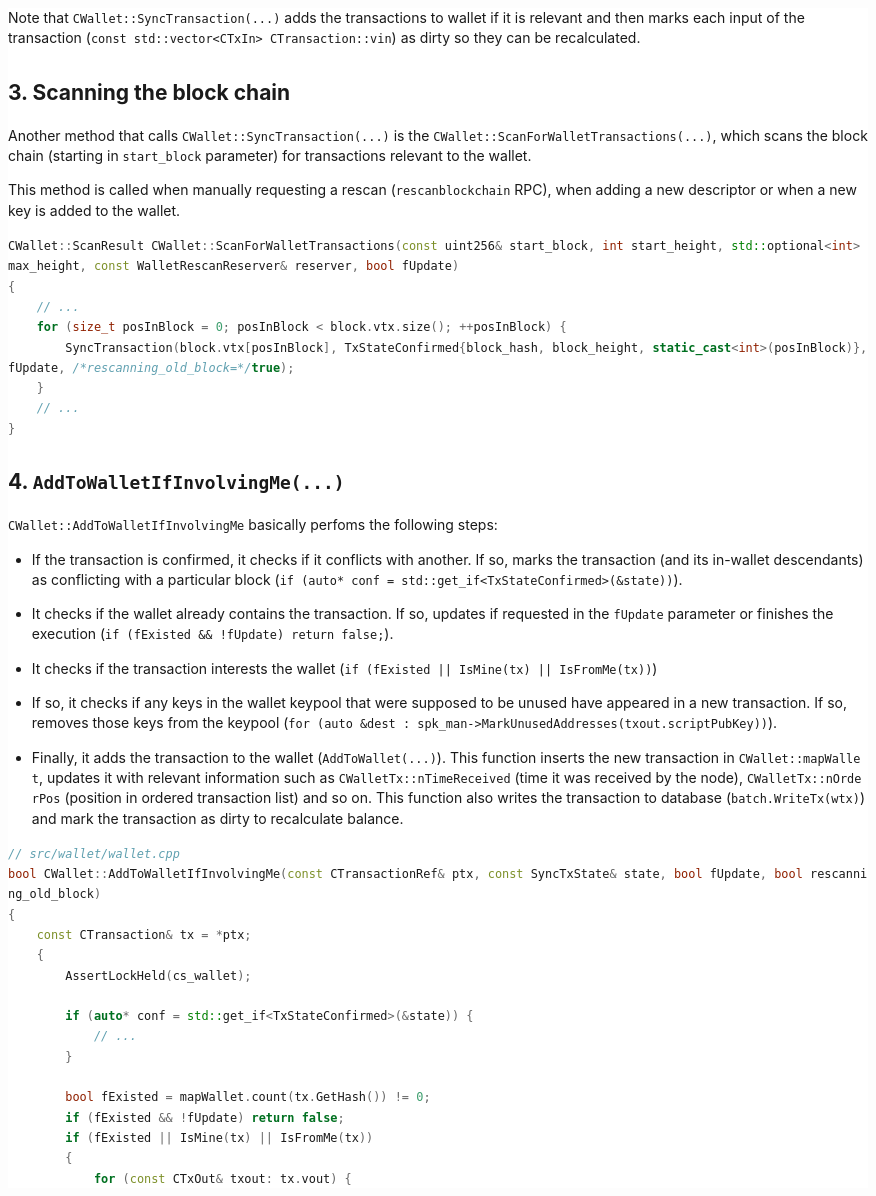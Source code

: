 Note that `CWallet::SyncTransaction(...)` adds the transactions to wallet if it is relevant and then marks each input of the transaction (`const std::vector<CTxIn> CTransaction::vin`) as dirty so they can be recalculated.

## 3. Scanning the block chain

Another method that calls `CWallet::SyncTransaction(...)` is the `CWallet::ScanForWalletTransactions(...)`, which scans the block chain (starting in `start_block` parameter) for transactions relevant to the wallet.

This method is called when manually requesting a rescan (`rescanblockchain` RPC), when adding a new descriptor or when a new key is added to the wallet.

```c++
CWallet::ScanResult CWallet::ScanForWalletTransactions(const uint256& start_block, int start_height, std::optional<int> max_height, const WalletRescanReserver& reserver, bool fUpdate)
{
    // ...
    for (size_t posInBlock = 0; posInBlock < block.vtx.size(); ++posInBlock) {
        SyncTransaction(block.vtx[posInBlock], TxStateConfirmed{block_hash, block_height, static_cast<int>(posInBlock)}, fUpdate, /*rescanning_old_block=*/true);
    }
    // ...
}
```

## 4. `AddToWalletIfInvolvingMe(...)`

`CWallet::AddToWalletIfInvolvingMe` basically perfoms the following steps:

* If the transaction is confirmed, it checks if it conflicts with another. If so, marks the transaction (and its in-wallet descendants) as conflicting with a particular block (`if (auto* conf = std::get_if<TxStateConfirmed>(&state))`).

* It checks if the wallet already contains the transaction. If so, updates if requested in the `fUpdate` parameter or finishes the execution (`if (fExisted && !fUpdate) return false;`).

* It checks if the transaction interests the wallet (`if (fExisted || IsMine(tx) || IsFromMe(tx))`)

* If so, it checks if any keys in the wallet keypool that were supposed to be unused have appeared in a new transaction. If so, removes those keys from the keypool (`for (auto &dest : spk_man->MarkUnusedAddresses(txout.scriptPubKey))`).

* Finally, it adds the transaction to the wallet (`AddToWallet(...)`). This function inserts the new transaction in `CWallet::mapWallet`, updates it with relevant information such as `CWalletTx::nTimeReceived` (time it was received by the node), `CWalletTx::nOrderPos` (position in ordered transaction list) and so on. This function also writes the transaction to database (`batch.WriteTx(wtx)`) and mark the transaction as dirty to recalculate balance.

```c++
// src/wallet/wallet.cpp
bool CWallet::AddToWalletIfInvolvingMe(const CTransactionRef& ptx, const SyncTxState& state, bool fUpdate, bool rescanning_old_block)
{
    const CTransaction& tx = *ptx;
    {
        AssertLockHeld(cs_wallet);

        if (auto* conf = std::get_if<TxStateConfirmed>(&state)) {
            // ...
        }

        bool fExisted = mapWallet.count(tx.GetHash()) != 0;
        if (fExisted && !fUpdate) return false;
        if (fExisted || IsMine(tx) || IsFromMe(tx))
        {
            for (const CTxOut& txout: tx.vout) {
```